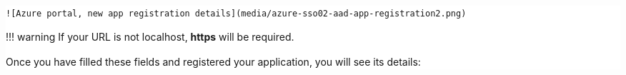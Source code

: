 	![Azure portal, new app registration details](media/azure-sso02-aad-app-registration2.png)
	
!!! warning
	If your URL is not localhost, **https** will be required.

Once you have filled these fields and registered your application, you will see its details:
